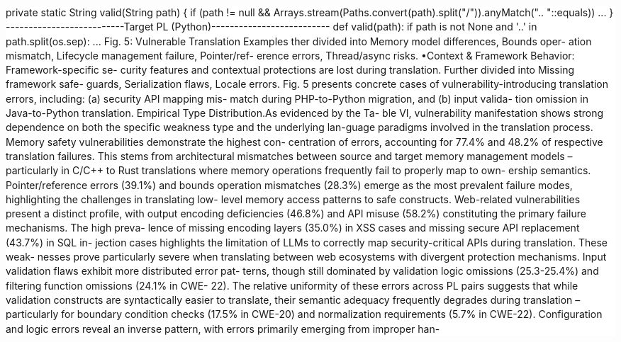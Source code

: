 private static String valid(String path) {
   if (path != null && 
Arrays.stream(Paths.convert(path).split("/")).anyMatch(".. "::equals))
   ...
}
--------------------------Target PL (Python)--------------------------
def valid(path):
   if path is not None and '..' in path.split(os.sep):
      ...
Fig. 5: Vulnerable Translation Examples
ther divided into Memory model differences, Bounds oper-
ation mismatch, Lifecycle management failure, Pointer/ref-
erence errors, Thread/async risks.
•Context & Framework Behavior: Framework-specific se-
curity features and contextual protections are lost during
translation. Further divided into Missing framework safe-
guards, Serialization flaws, Locale errors.
Fig. 5 presents concrete cases of vulnerability-introducing
translation errors, including: (a) security API mapping mis-
match during PHP-to-Python migration, and (b) input valida-
tion omission in Java-to-Python translation.
Empirical Type Distribution.As evidenced by the Ta-
ble VI, vulnerability manifestation shows strong dependence
on both the specific weakness type and the underlying lan-guage paradigms involved in the translation process.
Memory safety vulnerabilities demonstrate the highest con-
centration of errors, accounting for 77.4% and 48.2% of
respective translation failures. This stems from architectural
mismatches between source and target memory management
models – particularly in C/C++ to Rust translations where
memory operations frequently fail to properly map to own-
ership semantics. Pointer/reference errors (39.1%) and bounds
operation mismatches (28.3%) emerge as the most prevalent
failure modes, highlighting the challenges in translating low-
level memory access patterns to safe constructs.
Web-related vulnerabilities present a distinct profile, with
output encoding deficiencies (46.8%) and API misuse (58.2%)
constituting the primary failure mechanisms. The high preva-
lence of missing encoding layers (35.0%) in XSS cases
and missing secure API replacement (43.7%) in SQL in-
jection cases highlights the limitation of LLMs to correctly
map security-critical APIs during translation. These weak-
nesses prove particularly severe when translating between web
ecosystems with divergent protection mechanisms.
Input validation flaws exhibit more distributed error pat-
terns, though still dominated by validation logic omissions
(25.3-25.4%) and filtering function omissions (24.1% in CWE-
22). The relative uniformity of these errors across PL pairs
suggests that while validation constructs are syntactically
easier to translate, their semantic adequacy frequently degrades
during translation – particularly for boundary condition checks
(17.5% in CWE-20) and normalization requirements (5.7%
in CWE-22). Configuration and logic errors reveal an inverse
pattern, with errors primarily emerging from improper han-
